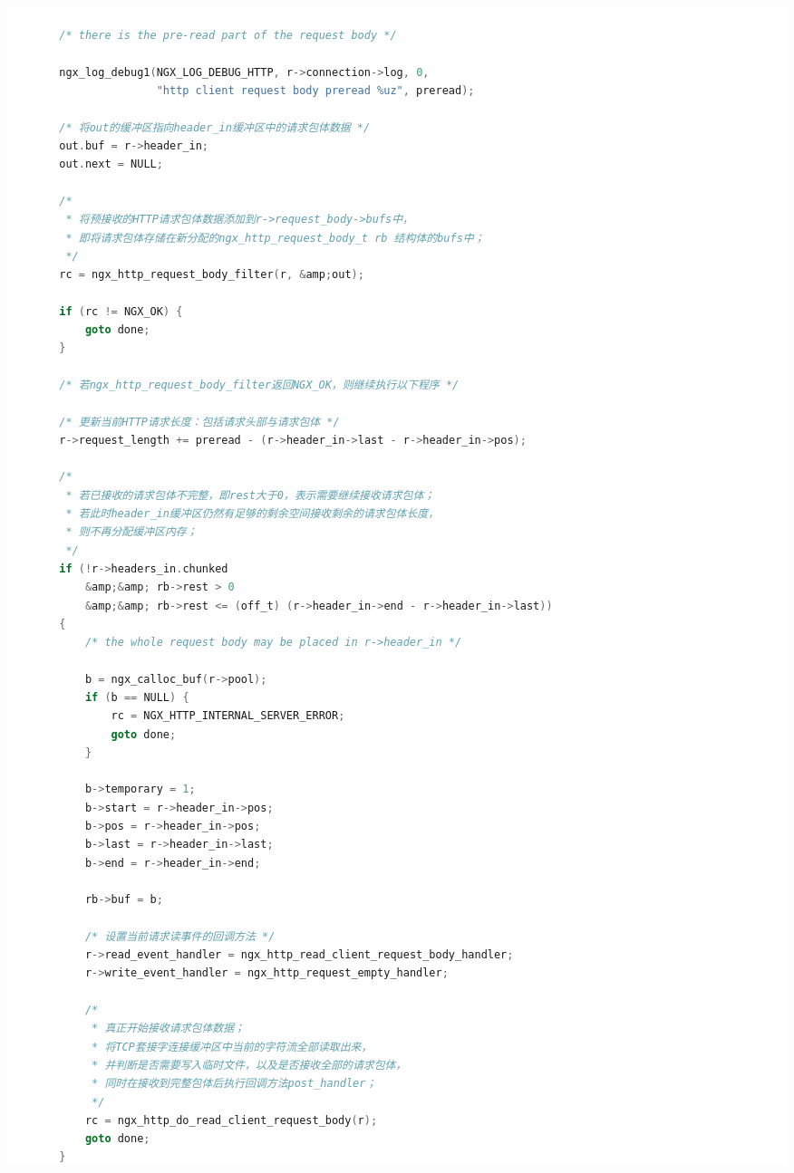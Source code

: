 ```c

        /* there is the pre-read part of the request body */

        ngx_log_debug1(NGX_LOG_DEBUG_HTTP, r->connection->log, 0,
                       "http client request body preread %uz", preread);

        /* 将out的缓冲区指向header_in缓冲区中的请求包体数据 */
        out.buf = r->header_in;
        out.next = NULL;

        /*
         * 将预接收的HTTP请求包体数据添加到r->request_body->bufs中，
         * 即将请求包体存储在新分配的ngx_http_request_body_t rb 结构体的bufs中；
         */
        rc = ngx_http_request_body_filter(r, &amp;out);

        if (rc != NGX_OK) {
            goto done;
        }

        /* 若ngx_http_request_body_filter返回NGX_OK，则继续执行以下程序 */

        /* 更新当前HTTP请求长度：包括请求头部与请求包体 */
        r->request_length += preread - (r->header_in->last - r->header_in->pos);

        /*
         * 若已接收的请求包体不完整，即rest大于0，表示需要继续接收请求包体；
         * 若此时header_in缓冲区仍然有足够的剩余空间接收剩余的请求包体长度，
         * 则不再分配缓冲区内存；
         */
        if (!r->headers_in.chunked
            &amp;&amp; rb->rest > 0
            &amp;&amp; rb->rest <= (off_t) (r->header_in->end - r->header_in->last))
        {
            /* the whole request body may be placed in r->header_in */

            b = ngx_calloc_buf(r->pool);
            if (b == NULL) {
                rc = NGX_HTTP_INTERNAL_SERVER_ERROR;
                goto done;
            }

            b->temporary = 1;
            b->start = r->header_in->pos;
            b->pos = r->header_in->pos;
            b->last = r->header_in->last;
            b->end = r->header_in->end;

            rb->buf = b;

            /* 设置当前请求读事件的回调方法 */
            r->read_event_handler = ngx_http_read_client_request_body_handler;
            r->write_event_handler = ngx_http_request_empty_handler;

            /*
             * 真正开始接收请求包体数据；
             * 将TCP套接字连接缓冲区中当前的字符流全部读取出来，
             * 并判断是否需要写入临时文件，以及是否接收全部的请求包体，
             * 同时在接收到完整包体后执行回调方法post_handler；
             */
            rc = ngx_http_do_read_client_request_body(r);
            goto done;
        }
```